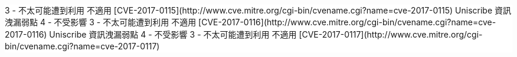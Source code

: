 </td>
<td style="border:1px solid black;">
3 - 不太可能遭到利用

</td>
<td style="border:1px solid black;">
不適用

</td>
</tr>
<tr>
<td style="border:1px solid black;">
[CVE-2017-0115](http://www.cve.mitre.org/cgi-bin/cvename.cgi?name=cve-2017-0115)

</td>
<td style="border:1px solid black;">
Uniscribe 資訊洩漏弱點

</td>
<td style="border:1px solid black;">
4 - 不受影響

</td>
<td style="border:1px solid black;">
3 - 不太可能遭到利用

</td>
<td style="border:1px solid black;">
不適用

</td>
</tr>
<tr>
<td style="border:1px solid black;">
[CVE-2017-0116](http://www.cve.mitre.org/cgi-bin/cvename.cgi?name=cve-2017-0116)

</td>
<td style="border:1px solid black;">
Uniscribe 資訊洩漏弱點

</td>
<td style="border:1px solid black;">
4 - 不受影響

</td>
<td style="border:1px solid black;">
3 - 不太可能遭到利用

</td>
<td style="border:1px solid black;">
不適用

</td>
</tr>
<tr>
<td style="border:1px solid black;">
[CVE-2017-0117](http://www.cve.mitre.org/cgi-bin/cvename.cgi?name=cve-2017-0117)
